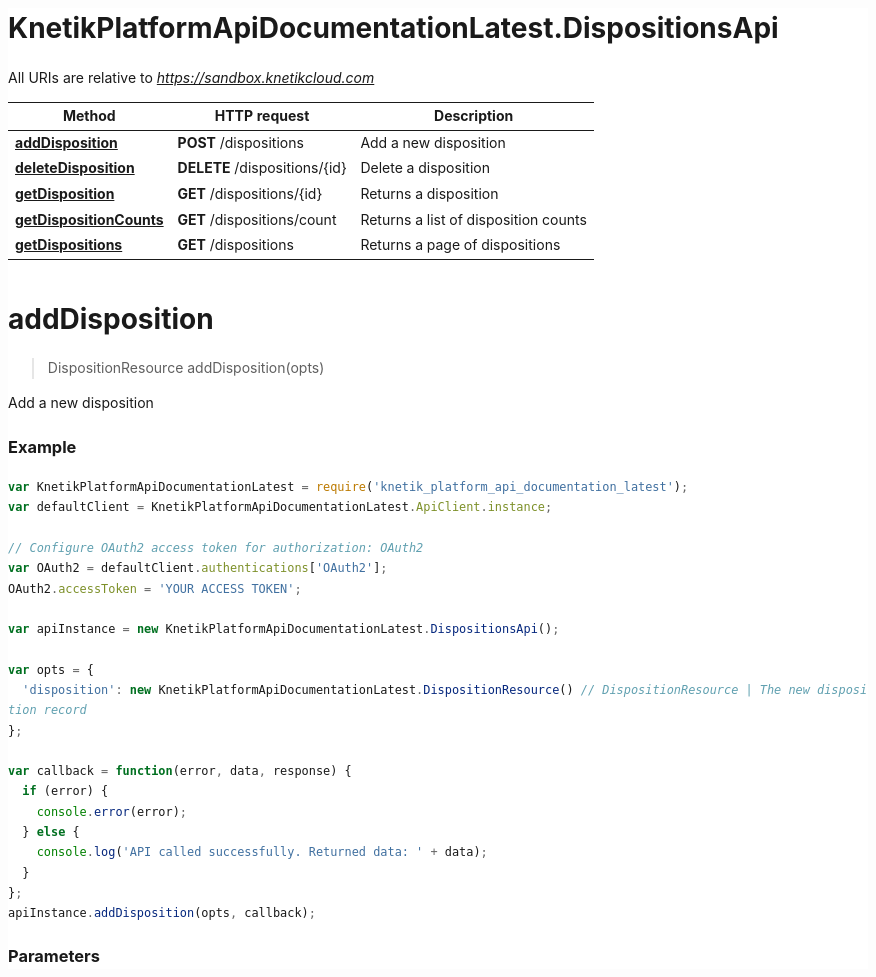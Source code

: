 # KnetikPlatformApiDocumentationLatest.DispositionsApi

All URIs are relative to *https://sandbox.knetikcloud.com*

Method | HTTP request | Description
------------- | ------------- | -------------
[**addDisposition**](DispositionsApi.md#addDisposition) | **POST** /dispositions | Add a new disposition
[**deleteDisposition**](DispositionsApi.md#deleteDisposition) | **DELETE** /dispositions/{id} | Delete a disposition
[**getDisposition**](DispositionsApi.md#getDisposition) | **GET** /dispositions/{id} | Returns a disposition
[**getDispositionCounts**](DispositionsApi.md#getDispositionCounts) | **GET** /dispositions/count | Returns a list of disposition counts
[**getDispositions**](DispositionsApi.md#getDispositions) | **GET** /dispositions | Returns a page of dispositions


<a name="addDisposition"></a>
# **addDisposition**
> DispositionResource addDisposition(opts)

Add a new disposition

### Example
```javascript
var KnetikPlatformApiDocumentationLatest = require('knetik_platform_api_documentation_latest');
var defaultClient = KnetikPlatformApiDocumentationLatest.ApiClient.instance;

// Configure OAuth2 access token for authorization: OAuth2
var OAuth2 = defaultClient.authentications['OAuth2'];
OAuth2.accessToken = 'YOUR ACCESS TOKEN';

var apiInstance = new KnetikPlatformApiDocumentationLatest.DispositionsApi();

var opts = { 
  'disposition': new KnetikPlatformApiDocumentationLatest.DispositionResource() // DispositionResource | The new disposition record
};

var callback = function(error, data, response) {
  if (error) {
    console.error(error);
  } else {
    console.log('API called successfully. Returned data: ' + data);
  }
};
apiInstance.addDisposition(opts, callback);
```

### Parameters
